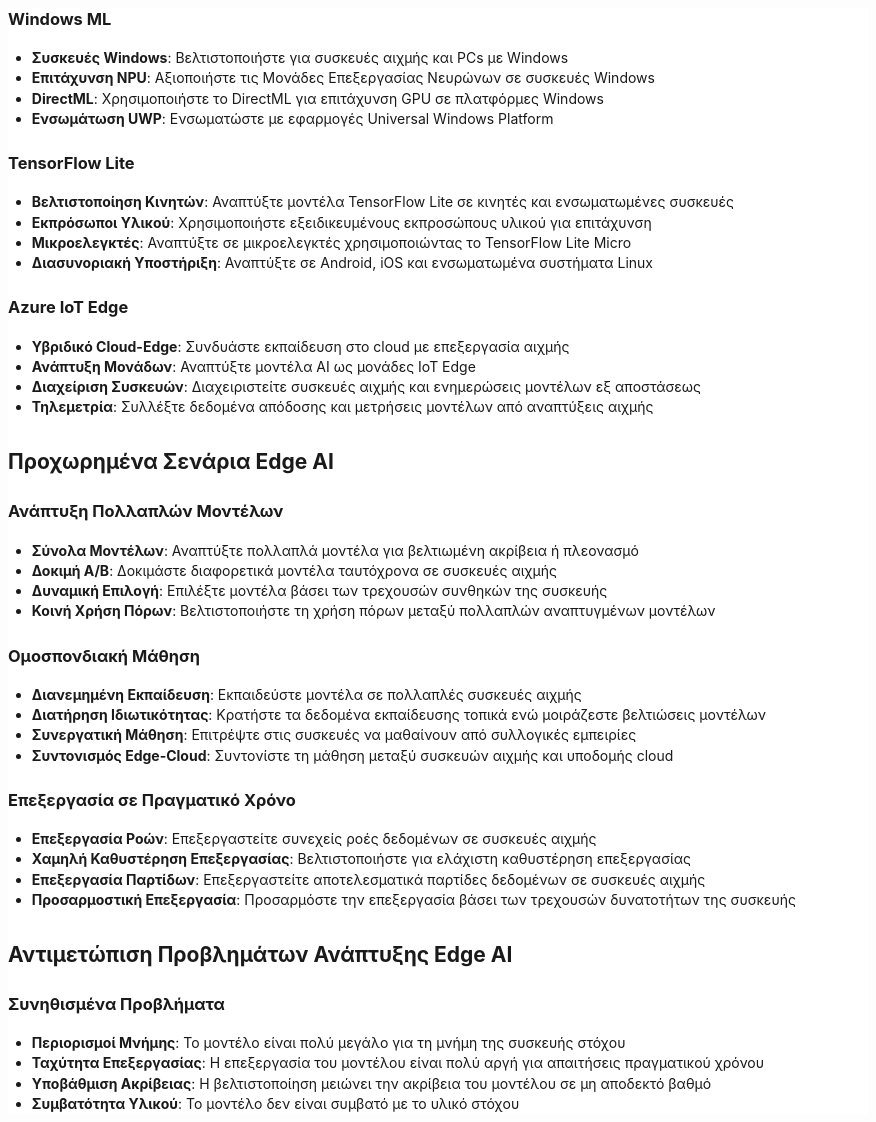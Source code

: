 ### Windows ML  
- **Συσκευές Windows**: Βελτιστοποιήστε για συσκευές αιχμής και PCs με Windows  
- **Επιτάχυνση NPU**: Αξιοποιήστε τις Μονάδες Επεξεργασίας Νευρώνων σε συσκευές Windows  
- **DirectML**: Χρησιμοποιήστε το DirectML για επιτάχυνση GPU σε πλατφόρμες Windows  
- **Ενσωμάτωση UWP**: Ενσωματώστε με εφαρμογές Universal Windows Platform  

### TensorFlow Lite  
- **Βελτιστοποίηση Κινητών**: Αναπτύξτε μοντέλα TensorFlow Lite σε κινητές και ενσωματωμένες συσκευές  
- **Εκπρόσωποι Υλικού**: Χρησιμοποιήστε εξειδικευμένους εκπροσώπους υλικού για επιτάχυνση  
- **Μικροελεγκτές**: Αναπτύξτε σε μικροελεγκτές χρησιμοποιώντας το TensorFlow Lite Micro  
- **Διασυνοριακή Υποστήριξη**: Αναπτύξτε σε Android, iOS και ενσωματωμένα συστήματα Linux  

### Azure IoT Edge  
- **Υβριδικό Cloud-Edge**: Συνδυάστε εκπαίδευση στο cloud με επεξεργασία αιχμής  
- **Ανάπτυξη Μονάδων**: Αναπτύξτε μοντέλα AI ως μονάδες IoT Edge  
- **Διαχείριση Συσκευών**: Διαχειριστείτε συσκευές αιχμής και ενημερώσεις μοντέλων εξ αποστάσεως  
- **Τηλεμετρία**: Συλλέξτε δεδομένα απόδοσης και μετρήσεις μοντέλων από αναπτύξεις αιχμής  

## Προχωρημένα Σενάρια Edge AI  

### Ανάπτυξη Πολλαπλών Μοντέλων  
- **Σύνολα Μοντέλων**: Αναπτύξτε πολλαπλά μοντέλα για βελτιωμένη ακρίβεια ή πλεονασμό  
- **Δοκιμή A/B**: Δοκιμάστε διαφορετικά μοντέλα ταυτόχρονα σε συσκευές αιχμής  
- **Δυναμική Επιλογή**: Επιλέξτε μοντέλα βάσει των τρεχουσών συνθηκών της συσκευής  
- **Κοινή Χρήση Πόρων**: Βελτιστοποιήστε τη χρήση πόρων μεταξύ πολλαπλών αναπτυγμένων μοντέλων  

### Ομοσπονδιακή Μάθηση  
- **Διανεμημένη Εκπαίδευση**: Εκπαιδεύστε μοντέλα σε πολλαπλές συσκευές αιχμής  
- **Διατήρηση Ιδιωτικότητας**: Κρατήστε τα δεδομένα εκπαίδευσης τοπικά ενώ μοιράζεστε βελτιώσεις μοντέλων  
- **Συνεργατική Μάθηση**: Επιτρέψτε στις συσκευές να μαθαίνουν από συλλογικές εμπειρίες  
- **Συντονισμός Edge-Cloud**: Συντονίστε τη μάθηση μεταξύ συσκευών αιχμής και υποδομής cloud  

### Επεξεργασία σε Πραγματικό Χρόνο  
- **Επεξεργασία Ροών**: Επεξεργαστείτε συνεχείς ροές δεδομένων σε συσκευές αιχμής  
- **Χαμηλή Καθυστέρηση Επεξεργασίας**: Βελτιστοποιήστε για ελάχιστη καθυστέρηση επεξεργασίας  
- **Επεξεργασία Παρτίδων**: Επεξεργαστείτε αποτελεσματικά παρτίδες δεδομένων σε συσκευές αιχμής  
- **Προσαρμοστική Επεξεργασία**: Προσαρμόστε την επεξεργασία βάσει των τρεχουσών δυνατοτήτων της συσκευής  

## Αντιμετώπιση Προβλημάτων Ανάπτυξης Edge AI  

### Συνηθισμένα Προβλήματα  
- **Περιορισμοί Μνήμης**: Το μοντέλο είναι πολύ μεγάλο για τη μνήμη της συσκευής στόχου  
- **Ταχύτητα Επεξεργασίας**: Η επεξεργασία του μοντέλου είναι πολύ αργή για απαιτήσεις πραγματικού χρόνου  
- **Υποβάθμιση Ακρίβειας**: Η βελτιστοποίηση μειώνει την ακρίβεια του μοντέλου σε μη αποδεκτό βαθμό  
- **Συμβατότητα Υλικού**: Το μοντέλο δεν είναι συμβατό με το υλικό στόχου  
